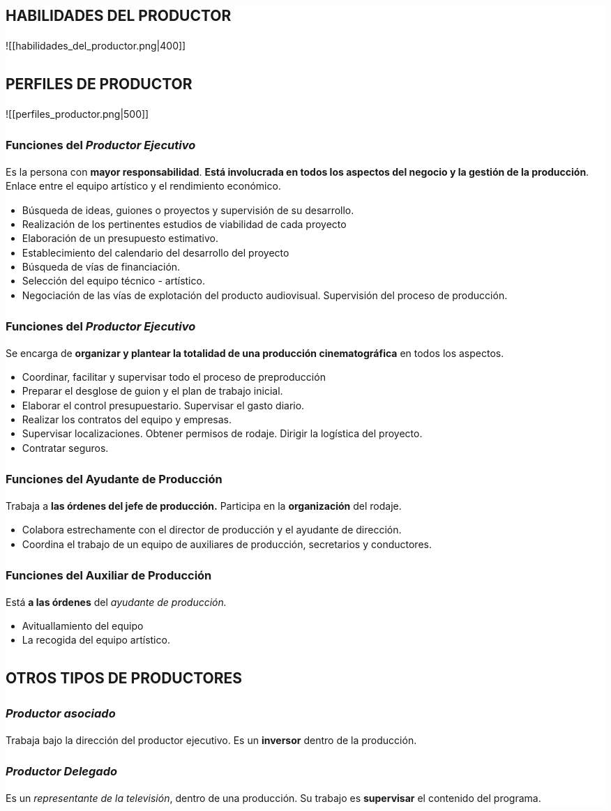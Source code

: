 ## HABILIDADES DEL PRODUCTOR
![[habilidades_del_productor.png|400]]

## PERFILES DE PRODUCTOR
![[perfiles_productor.png|500]]

### Funciones del *Productor Ejecutivo*
Es la persona con **mayor responsabilidad**. **Está involucrada en todos los aspectos del negocio y la gestión de la producción**. Enlace entre el equipo artístico y el rendimiento económico.

- Búsqueda de ideas, guiones o proyectos y supervisión de su desarrollo.
- Realización de los pertinentes estudios de viabilidad de cada proyecto
- Elaboración de un presupuesto estimativo.
- Establecimiento del calendario del desarrollo del proyecto
- Búsqueda de vías de financiación.
- Selección del equipo técnico - artístico.
- Negociación de las vías de explotación del producto audiovisual. Supervisión del proceso de producción.

### Funciones del *Productor Ejecutivo*
Se encarga de **organizar y plantear la totalidad de una producción cinematográfica** en todos los aspectos.

- Coordinar, facilitar y supervisar todo el proceso de preproducción
- Preparar el desglose de guion y el plan de trabajo inicial.
- Elaborar el control presupuestario. Supervisar el gasto diario.
- Realizar los contratos del equipo y empresas.
- Supervisar localizaciones. Obtener permisos de rodaje. Dirigir la logística del proyecto.
- Contratar seguros.

### Funciones del **Ayudante de Producción**
Trabaja a **las órdenes del jefe de producción.** Participa en la **organización** del rodaje.

- Colabora estrechamente con el director de producción y el ayudante de dirección.
- Coordina el trabajo de un equipo de auxiliares de producción, secretarios y conductores.

### Funciones del **Auxiliar de Producción**
Está **a las órdenes** del *ayudante de producción.*

- Avituallamiento del equipo
- La recogida del equipo artístico.

## OTROS TIPOS DE PRODUCTORES

### *Productor asociado*
Trabaja bajo la dirección del productor ejecutivo. Es un **inversor** dentro de la producción.

### *Productor Delegado*
Es un *representante de la televisión*, dentro de una producción. Su trabajo es **supervisar** el contenido del programa.
